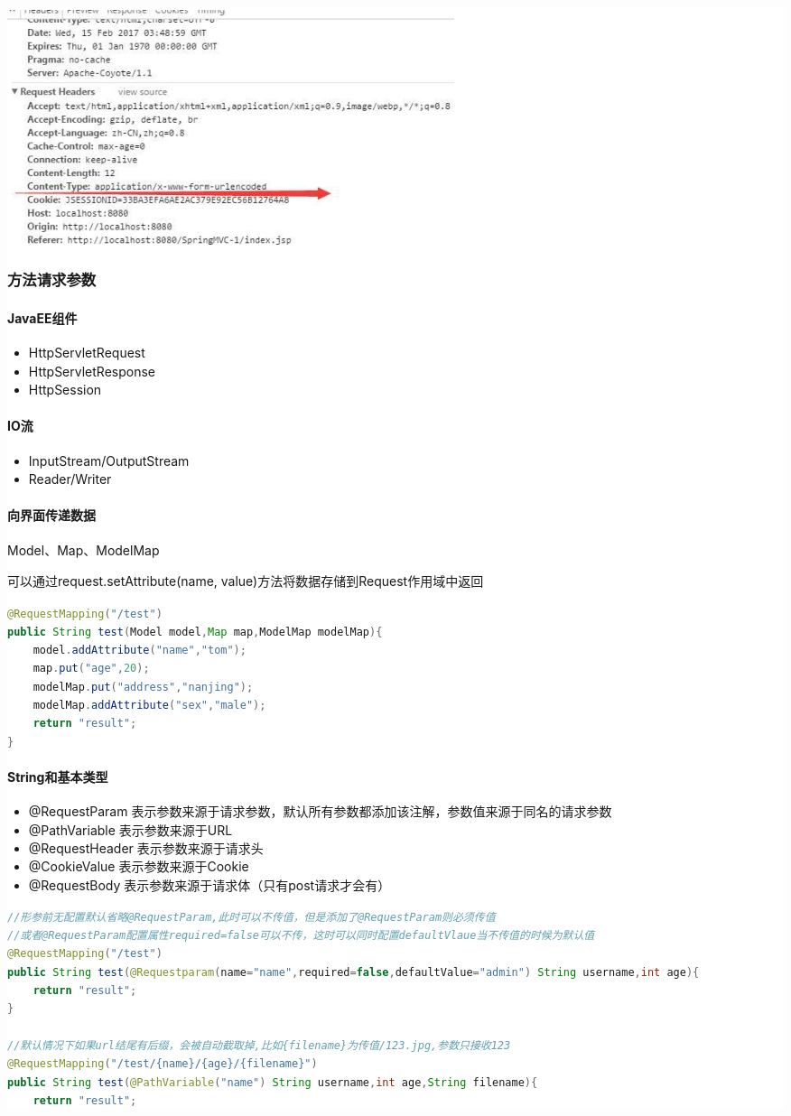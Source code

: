 ![img](img_SpringMVC/clipboard.png)

### 方法请求参数

#### JavaEE组件

- HttpServletRequest
- HttpServletResponse
- HttpSession

#### IO流

- InputStream/OutputStream
- Reader/Writer

#### 向界面传递数据

Model、Map、ModelMap

可以通过request.setAttribute(name, value)方法将数据存储到Request作用域中返回

```java
@RequestMapping("/test")
public String test(Model model,Map map,ModelMap modelMap){
    model.addAttribute("name","tom");
    map.put("age",20);
    modelMap.put("address","nanjing");
    modelMap.addAttribute("sex","male");
    return "result";
}
```

#### String和基本类型

- @RequestParam 表示参数来源于请求参数，默认所有参数都添加该注解，参数值来源于同名的请求参数
- @PathVariable 表示参数来源于URL
- @RequestHeader 表示参数来源于请求头
- @CookieValue 表示参数来源于Cookie
- @RequestBody 表示参数来源于请求体（只有post请求才会有）

```java
//形参前无配置默认省略@RequestParam,此时可以不传值，但是添加了@RequestParam则必须传值
//或者@RequestParam配置属性required=false可以不传，这时可以同时配置defaultVlaue当不传值的时候为默认值
@RequestMapping("/test")
public String test(@Requestparam(name="name",required=false,defaultValue="admin") String username,int age){
    return "result";
}

//默认情况下如果url结尾有后缀，会被自动截取掉,比如{filename}为传值/123.jpg,参数只接收123
@RequestMapping("/test/{name}/{age}/{filename}")
public String test(@PathVariable("name") String username,int age,String filename){
    return "result";
```